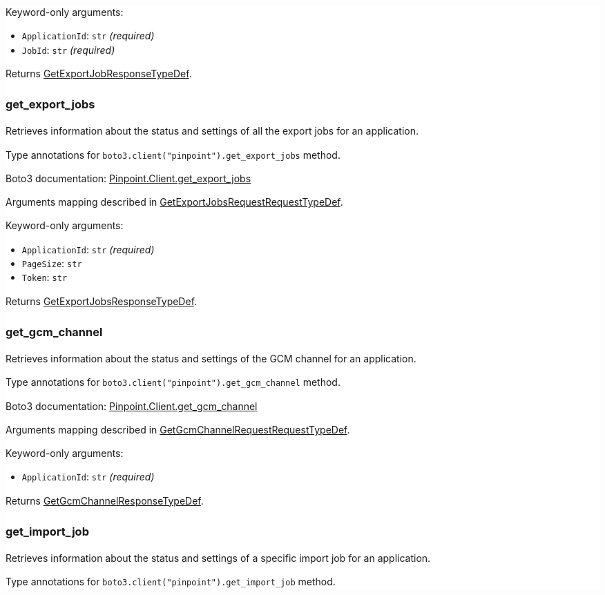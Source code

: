 Keyword-only arguments:

- `ApplicationId`: `str` *(required)*
- `JobId`: `str` *(required)*

Returns
[GetExportJobResponseTypeDef](./type_defs.md#getexportjobresponsetypedef).

### get_export_jobs

Retrieves information about the status and settings of all the export jobs for
an application.

Type annotations for `boto3.client("pinpoint").get_export_jobs` method.

Boto3 documentation:
[Pinpoint.Client.get_export_jobs](https://boto3.amazonaws.com/v1/documentation/api/latest/reference/services/pinpoint.html#Pinpoint.Client.get_export_jobs)

Arguments mapping described in
[GetExportJobsRequestRequestTypeDef](./type_defs.md#getexportjobsrequestrequesttypedef).

Keyword-only arguments:

- `ApplicationId`: `str` *(required)*
- `PageSize`: `str`
- `Token`: `str`

Returns
[GetExportJobsResponseTypeDef](./type_defs.md#getexportjobsresponsetypedef).

### get_gcm_channel

Retrieves information about the status and settings of the GCM channel for an
application.

Type annotations for `boto3.client("pinpoint").get_gcm_channel` method.

Boto3 documentation:
[Pinpoint.Client.get_gcm_channel](https://boto3.amazonaws.com/v1/documentation/api/latest/reference/services/pinpoint.html#Pinpoint.Client.get_gcm_channel)

Arguments mapping described in
[GetGcmChannelRequestRequestTypeDef](./type_defs.md#getgcmchannelrequestrequesttypedef).

Keyword-only arguments:

- `ApplicationId`: `str` *(required)*

Returns
[GetGcmChannelResponseTypeDef](./type_defs.md#getgcmchannelresponsetypedef).

### get_import_job

Retrieves information about the status and settings of a specific import job
for an application.

Type annotations for `boto3.client("pinpoint").get_import_job` method.
